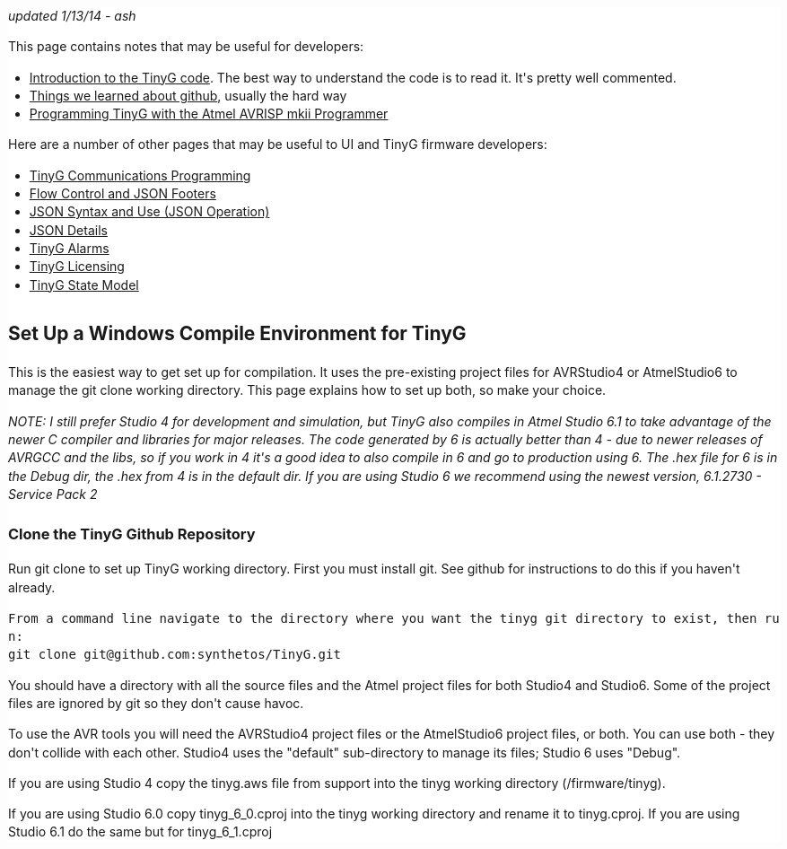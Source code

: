 _updated 1/13/14 - ash_

This page contains notes that may be useful for developers:

* [Introduction to the TinyG code](https://github.com/synthetos/TinyG/wiki/Introduction-to-the-TinyG-Code-Base). The best way to understand the code is to read it. It's pretty well commented.
* [Things we learned about github](https://github.com/synthetos/TinyG/wiki/TinyG-Github-Notes), usually the hard way
* [Programming TinyG with the Atmel AVRISP mkii Programmer](https://github.com/synthetos/TinyG/wiki/Programming-TinyG-with-the-Atmel-AVRISP-Mkii-Programmer)

Here are a number of other pages that may be useful to UI and TinyG firmware developers:

* [TinyG Communications Programming](https://github.com/synthetos/TinyG/wiki/Tinyg-Communications-Programming)
* [Flow Control and JSON Footers](https://github.com/synthetos/TinyG/wiki/Flow-Control-and-Footers)
* [JSON Syntax and Use (JSON Operation)](https://github.com/synthetos/TinyG/wiki/JSON-Operation)
* [JSON Details](https://github.com/synthetos/TinyG/wiki/JSON-Details)
* [TinyG Alarms](https://github.com/synthetos/TinyG/wiki/TinyG-Alarms)
* [TinyG Licensing](https://github.com/synthetos/TinyG/wiki/TinyG-Licensing)
* [TinyG State Model](https://github.com/synthetos/TinyG/wiki/TinyG-State-Model)


## Set Up a Windows Compile Environment for TinyG 
This is the easiest way to get set up for compilation. It uses the pre-existing project files for AVRStudio4 or AtmelStudio6 to manage the git clone working directory. This page explains how to set up both, so make your choice.

_NOTE: I still prefer Studio 4 for development and simulation, but TinyG also compiles in Atmel Studio 6.1 to take advantage of the newer C compiler and libraries for major releases. The code generated by 6 is actually better than 4 - due to newer releases of AVRGCC and the libs, so if you work in 4 it's a good idea to also compile in 6 and go to production using 6. The .hex file for 6 is in the Debug dir, the .hex from 4 is in the default dir. If you are using Studio 6 we recommend using the newest version, 6.1.2730 - Service Pack 2_

### Clone the TinyG Github Repository 
Run git clone to set up TinyG working directory. First you must install git. See github for instructions to do this if you haven't already.
<pre>
From a command line navigate to the directory where you want the tinyg git directory to exist, then run:
git clone git@github.com:synthetos/TinyG.git
</pre>
You should have a directory with all the source files and the Atmel project files for both Studio4 and Studio6. Some of the project files are ignored by git so they don't cause havoc. 

To use the AVR tools you will need the AVRStudio4 project files or the AtmelStudio6 project files, or both. You can use both - they don't collide with each other. Studio4 uses the "default" sub-directory to manage its files; Studio 6 uses "Debug".

If you are using Studio 4 copy the tinyg.aws file from support into the tinyg working directory  (/firmware/tinyg).

If you are using Studio 6.0 copy tinyg_6_0.cproj into the tinyg working directory and rename it to tinyg.cproj. If you are using Studio 6.1 do the same but for tinyg_6_1.cproj  
